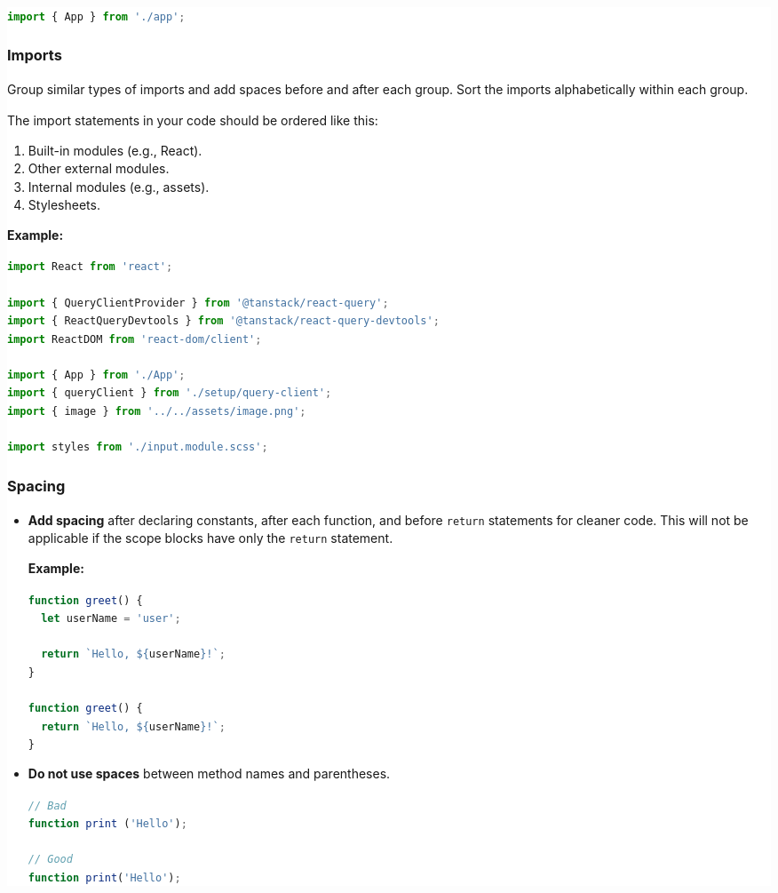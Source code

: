 ```javascript
import { App } from './app';
```

### Imports

Group similar types of imports and add spaces before and after each group. Sort the imports alphabetically within each group.

The import statements in your code should be ordered like this:

1. Built-in modules (e.g., React).
2. Other external modules.
3. Internal modules (e.g., assets).
4. Stylesheets.

**Example:**

```javascript
import React from 'react';

import { QueryClientProvider } from '@tanstack/react-query';
import { ReactQueryDevtools } from '@tanstack/react-query-devtools';
import ReactDOM from 'react-dom/client';

import { App } from './App';
import { queryClient } from './setup/query-client';
import { image } from '../../assets/image.png';

import styles from './input.module.scss';
```

### Spacing

- **Add spacing** after declaring constants, after each function, and before `return` statements for cleaner code. This will not be applicable if the scope blocks have only the `return` statement.

  **Example:**

  ```javascript
  function greet() {
    let userName = 'user';

    return `Hello, ${userName}!`;
  }

  function greet() {
    return `Hello, ${userName}!`;
  }
  ```

- **Do not use spaces** between method names and parentheses.

  ```javascript
  // Bad
  function print ('Hello');
  
  // Good
  function print('Hello');
  ```
